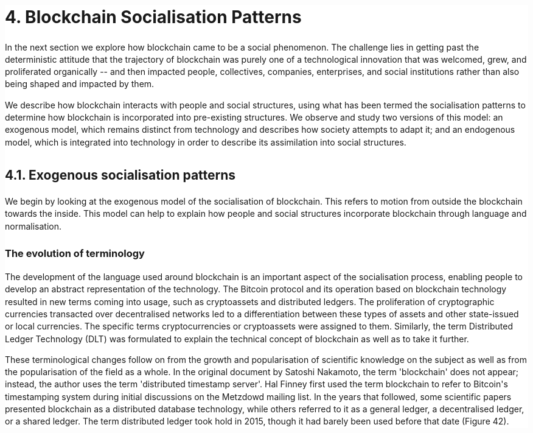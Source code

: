 # 4. Blockchain Socialisation Patterns 

In the next section we explore how blockchain came to be a social
phenomenon. The challenge lies in getting past the deterministic
attitude that the trajectory of blockchain was purely one of a
technological innovation that was welcomed, grew, and proliferated
organically -- and then impacted people, collectives, companies,
enterprises, and social institutions rather than also being shaped and
impacted by them.

We describe how blockchain interacts with people and social
structures, using what has been termed the socialisation patterns to
determine how blockchain is incorporated into pre-existing structures.
We observe and study two versions of this model: an exogenous model,
which remains distinct from technology and describes how society
attempts to adapt it; and an endogenous model, which is integrated
into technology in order to describe its assimilation into social
structures.

## 4.1. Exogenous socialisation patterns 

We begin by looking at the exogenous model of the socialisation of
blockchain. This refers to motion from outside the blockchain towards
the inside. This model can help to explain how people and social
structures incorporate blockchain through language and normalisation.

### The evolution of terminology 

The development of the language used around blockchain is an important
aspect of the socialisation process, enabling people to develop an
abstract representation of the technology. The Bitcoin protocol and
its operation based on blockchain technology resulted in new terms
coming into usage, such as cryptoassets and distributed ledgers. The
proliferation of cryptographic currencies transacted over
decentralised networks led to a differentiation between these types of
assets and other state-issued or local currencies. The specific terms
cryptocurrencies or cryptoassets were assigned to them. Similarly, the
term Distributed Ledger Technology (DLT) was formulated to explain the
technical concept of blockchain as well as to take it further.

These terminological changes follow on from the growth and
popularisation of scientific knowledge on the subject as well as from
the popularisation of the field as a whole. In the original document
by Satoshi Nakamoto, the term 'blockchain' does not appear; instead,
the author uses the term 'distributed timestamp server'. Hal Finney
first used the term blockchain to refer to Bitcoin's timestamping
system during initial discussions on the Metzdowd mailing list. In the
years that followed, some scientific papers presented blockchain as a
distributed database technology, while others referred to it as a
general ledger, a decentralised ledger, or a shared ledger. The term
distributed ledger took hold in 2015, though it had barely been used
before that date (Figure 42).
